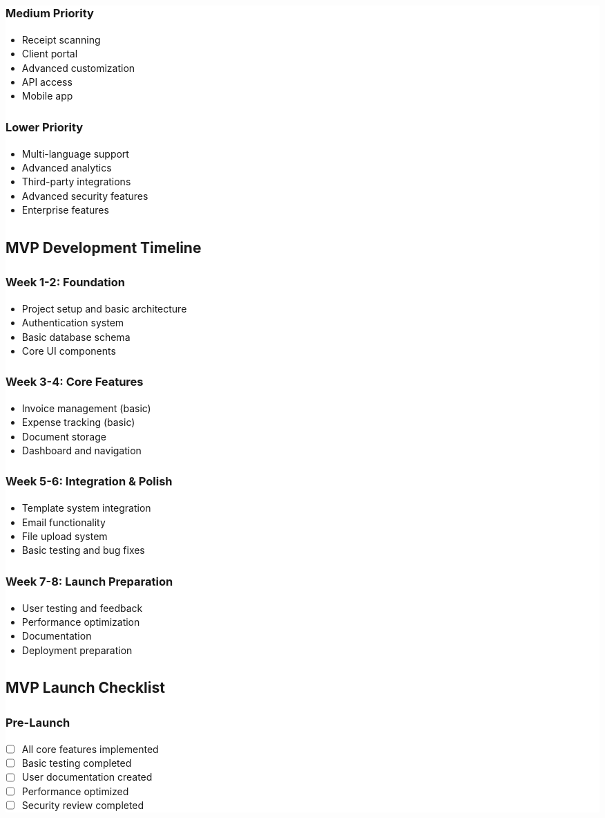 ### Medium Priority
- Receipt scanning
- Client portal
- Advanced customization
- API access
- Mobile app

### Lower Priority
- Multi-language support
- Advanced analytics
- Third-party integrations
- Advanced security features
- Enterprise features

## MVP Development Timeline

### Week 1-2: Foundation
- Project setup and basic architecture
- Authentication system
- Basic database schema
- Core UI components

### Week 3-4: Core Features
- Invoice management (basic)
- Expense tracking (basic)
- Document storage
- Dashboard and navigation

### Week 5-6: Integration & Polish
- Template system integration
- Email functionality
- File upload system
- Basic testing and bug fixes

### Week 7-8: Launch Preparation
- User testing and feedback
- Performance optimization
- Documentation
- Deployment preparation

## MVP Launch Checklist

### Pre-Launch
- [ ] All core features implemented
- [ ] Basic testing completed
- [ ] User documentation created
- [ ] Performance optimized
- [ ] Security review completed
